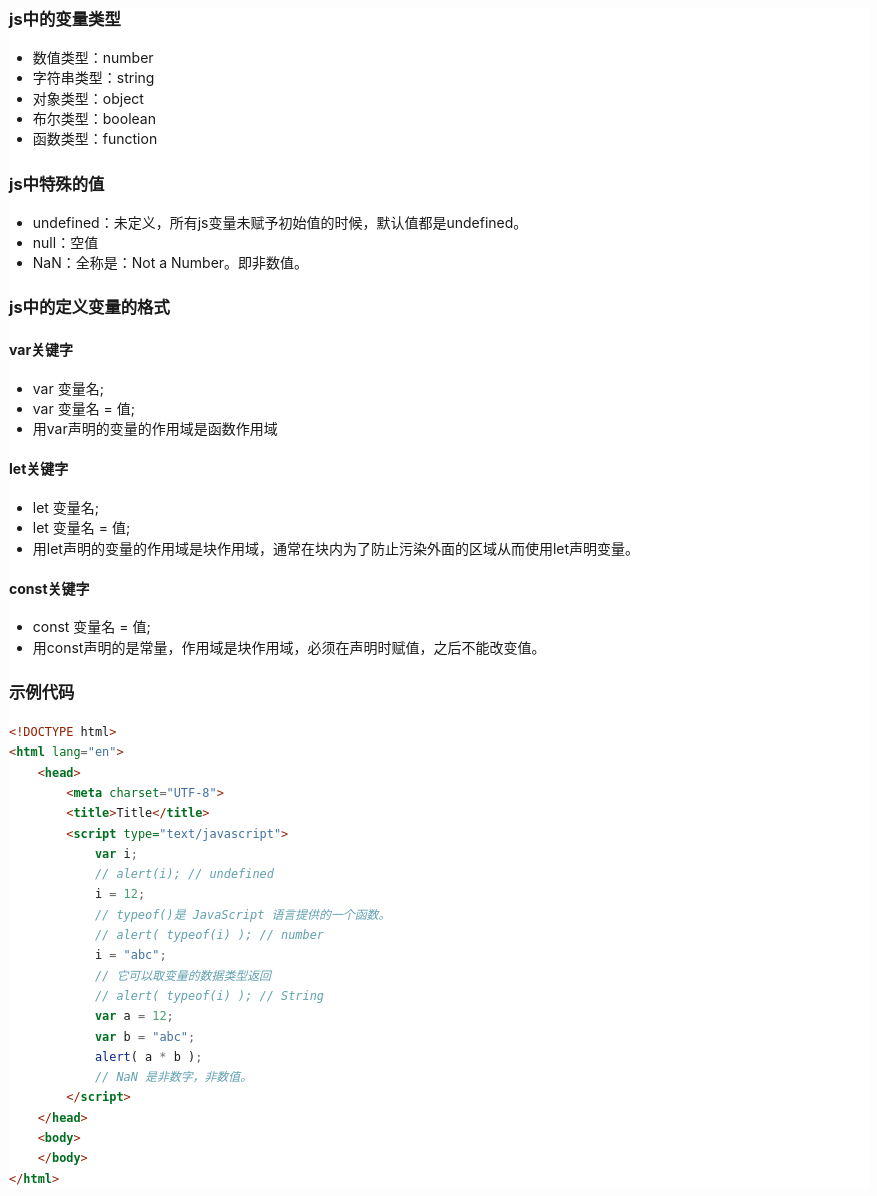 ### js中的变量类型

- 数值类型：number
- 字符串类型：string
- 对象类型：object
- 布尔类型：boolean
- 函数类型：function

### js中特殊的值

- undefined：未定义，所有js变量未赋予初始值的时候，默认值都是undefined。
- null：空值
- NaN：全称是：Not a Number。即非数值。

### js中的定义变量的格式

#### var关键字

- var 变量名;
- var 变量名 = 值;
- 用var声明的变量的作用域是函数作用域

#### let关键字

- let 变量名;
- let 变量名 = 值;
- 用let声明的变量的作用域是块作用域，通常在块内为了防止污染外面的区域从而使用let声明变量。

#### const关键字

- const 变量名 = 值;
- 用const声明的是常量，作用域是块作用域，必须在声明时赋值，之后不能改变值。

### 示例代码

```html
<!DOCTYPE html> 
<html lang="en"> 
    <head>
        <meta charset="UTF-8"> 
        <title>Title</title> 
        <script type="text/javascript"> 
            var i; 
            // alert(i); // undefined 
            i = 12; 
            // typeof()是 JavaScript 语言提供的一个函数。
            // alert( typeof(i) ); // number
            i = "abc"; 
            // 它可以取变量的数据类型返回 
            // alert( typeof(i) ); // String 
            var a = 12; 
            var b = "abc"; 
            alert( a * b );
            // NaN 是非数字，非数值。 
        </script> 
    </head> 
    <body> 
    </body>
</html>
```
